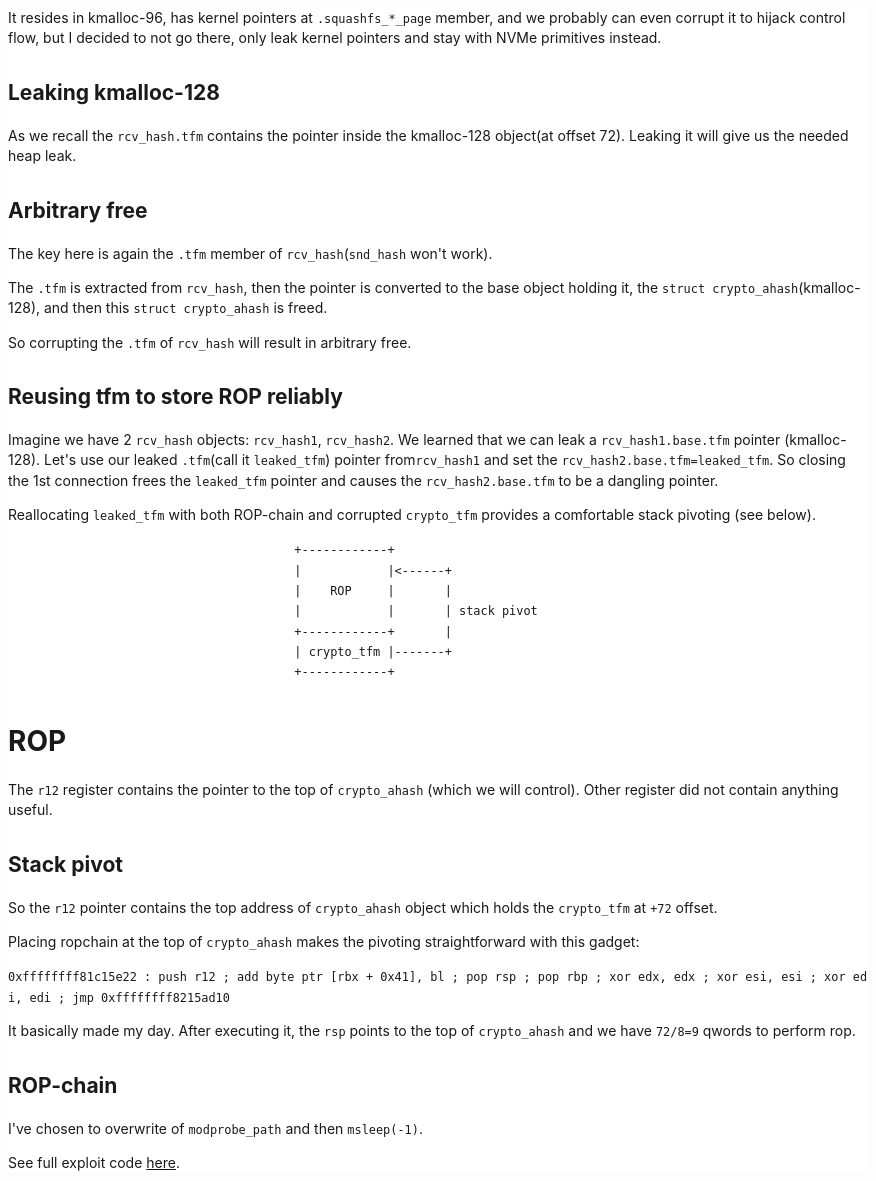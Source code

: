 It resides in kmalloc-96, has kernel pointers at `.squashfs_*_page` member,
and we probably can even corrupt it to hijack control flow, but I decided to not go there,
only leak kernel pointers and stay with NVMe primitives instead.

## Leaking kmalloc-128
As we recall the `rcv_hash.tfm` contains the pointer inside the kmalloc-128 object(at offset 72). 
Leaking it will give us the needed heap leak.

## Arbitrary free

The key here is again the `.tfm` member of `rcv_hash`(`snd_hash` won't work).

The `.tfm` is extracted from `rcv_hash`, 
then the pointer is converted to the base object holding it, 
the `struct crypto_ahash`(kmalloc-128), and then this `struct crypto_ahash` is freed.

So corrupting the `.tfm` of `rcv_hash` will result in arbitrary free.

## Reusing tfm to store ROP reliably
Imagine we have 2 `rcv_hash` objects: `rcv_hash1`, `rcv_hash2`.
We learned that we can leak a `rcv_hash1.base.tfm` pointer (kmalloc-128).
Let's use our leaked `.tfm`(call it `leaked_tfm`) pointer from`rcv_hash1` 
and set the `rcv_hash2.base.tfm=leaked_tfm`.
So closing the 1st connection frees the `leaked_tfm` pointer and 
causes the `rcv_hash2.base.tfm` to be a dangling pointer.

Reallocating `leaked_tfm` with both ROP-chain and corrupted `crypto_tfm` 
provides a comfortable stack pivoting (see below).
```
                                        +------------+
                                        |            |<------+
                                        |    ROP     |       |
                                        |            |       | stack pivot
                                        +------------+       |
                                        | crypto_tfm |-------+
                                        +------------+
```

# ROP

The `r12` register contains the pointer to the top of `crypto_ahash` (which we will control).
Other register did not contain anything useful.

## Stack pivot

So the `r12` pointer contains the top address of `crypto_ahash` object which holds the `crypto_tfm` at `+72` offset.

Placing ropchain at the top of `crypto_ahash` makes the pivoting straightforward
with this gadget:
```
0xffffffff81c15e22 : push r12 ; add byte ptr [rbx + 0x41], bl ; pop rsp ; pop rbp ; xor edx, edx ; xor esi, esi ; xor edi, edi ; jmp 0xffffffff8215ad10
```
It basically made my day. After executing it, the `rsp` points to the top of `crypto_ahash`
and we have `72/8=9` qwords to perform rop.

## ROP-chain

I've chosen to overwrite of `modprobe_path` and then `msleep(-1)`.

See full exploit code [here](https://github.com/rockrid3r/CVE-2023-5178).
